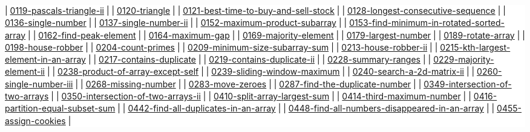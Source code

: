 | [0119-pascals-triangle-ii](https://github.com/Karnatineerajreddy/LeetCode/tree/master/0119-pascals-triangle-ii) |
| [0120-triangle](https://github.com/Karnatineerajreddy/LeetCode/tree/master/0120-triangle) |
| [0121-best-time-to-buy-and-sell-stock](https://github.com/Karnatineerajreddy/LeetCode/tree/master/0121-best-time-to-buy-and-sell-stock) |
| [0128-longest-consecutive-sequence](https://github.com/Karnatineerajreddy/LeetCode/tree/master/0128-longest-consecutive-sequence) |
| [0136-single-number](https://github.com/Karnatineerajreddy/LeetCode/tree/master/0136-single-number) |
| [0137-single-number-ii](https://github.com/Karnatineerajreddy/LeetCode/tree/master/0137-single-number-ii) |
| [0152-maximum-product-subarray](https://github.com/Karnatineerajreddy/LeetCode/tree/master/0152-maximum-product-subarray) |
| [0153-find-minimum-in-rotated-sorted-array](https://github.com/Karnatineerajreddy/LeetCode/tree/master/0153-find-minimum-in-rotated-sorted-array) |
| [0162-find-peak-element](https://github.com/Karnatineerajreddy/LeetCode/tree/master/0162-find-peak-element) |
| [0164-maximum-gap](https://github.com/Karnatineerajreddy/LeetCode/tree/master/0164-maximum-gap) |
| [0169-majority-element](https://github.com/Karnatineerajreddy/LeetCode/tree/master/0169-majority-element) |
| [0179-largest-number](https://github.com/Karnatineerajreddy/LeetCode/tree/master/0179-largest-number) |
| [0189-rotate-array](https://github.com/Karnatineerajreddy/LeetCode/tree/master/0189-rotate-array) |
| [0198-house-robber](https://github.com/Karnatineerajreddy/LeetCode/tree/master/0198-house-robber) |
| [0204-count-primes](https://github.com/Karnatineerajreddy/LeetCode/tree/master/0204-count-primes) |
| [0209-minimum-size-subarray-sum](https://github.com/Karnatineerajreddy/LeetCode/tree/master/0209-minimum-size-subarray-sum) |
| [0213-house-robber-ii](https://github.com/Karnatineerajreddy/LeetCode/tree/master/0213-house-robber-ii) |
| [0215-kth-largest-element-in-an-array](https://github.com/Karnatineerajreddy/LeetCode/tree/master/0215-kth-largest-element-in-an-array) |
| [0217-contains-duplicate](https://github.com/Karnatineerajreddy/LeetCode/tree/master/0217-contains-duplicate) |
| [0219-contains-duplicate-ii](https://github.com/Karnatineerajreddy/LeetCode/tree/master/0219-contains-duplicate-ii) |
| [0228-summary-ranges](https://github.com/Karnatineerajreddy/LeetCode/tree/master/0228-summary-ranges) |
| [0229-majority-element-ii](https://github.com/Karnatineerajreddy/LeetCode/tree/master/0229-majority-element-ii) |
| [0238-product-of-array-except-self](https://github.com/Karnatineerajreddy/LeetCode/tree/master/0238-product-of-array-except-self) |
| [0239-sliding-window-maximum](https://github.com/Karnatineerajreddy/LeetCode/tree/master/0239-sliding-window-maximum) |
| [0240-search-a-2d-matrix-ii](https://github.com/Karnatineerajreddy/LeetCode/tree/master/0240-search-a-2d-matrix-ii) |
| [0260-single-number-iii](https://github.com/Karnatineerajreddy/LeetCode/tree/master/0260-single-number-iii) |
| [0268-missing-number](https://github.com/Karnatineerajreddy/LeetCode/tree/master/0268-missing-number) |
| [0283-move-zeroes](https://github.com/Karnatineerajreddy/LeetCode/tree/master/0283-move-zeroes) |
| [0287-find-the-duplicate-number](https://github.com/Karnatineerajreddy/LeetCode/tree/master/0287-find-the-duplicate-number) |
| [0349-intersection-of-two-arrays](https://github.com/Karnatineerajreddy/LeetCode/tree/master/0349-intersection-of-two-arrays) |
| [0350-intersection-of-two-arrays-ii](https://github.com/Karnatineerajreddy/LeetCode/tree/master/0350-intersection-of-two-arrays-ii) |
| [0410-split-array-largest-sum](https://github.com/Karnatineerajreddy/LeetCode/tree/master/0410-split-array-largest-sum) |
| [0414-third-maximum-number](https://github.com/Karnatineerajreddy/LeetCode/tree/master/0414-third-maximum-number) |
| [0416-partition-equal-subset-sum](https://github.com/Karnatineerajreddy/LeetCode/tree/master/0416-partition-equal-subset-sum) |
| [0442-find-all-duplicates-in-an-array](https://github.com/Karnatineerajreddy/LeetCode/tree/master/0442-find-all-duplicates-in-an-array) |
| [0448-find-all-numbers-disappeared-in-an-array](https://github.com/Karnatineerajreddy/LeetCode/tree/master/0448-find-all-numbers-disappeared-in-an-array) |
| [0455-assign-cookies](https://github.com/Karnatineerajreddy/LeetCode/tree/master/0455-assign-cookies) |